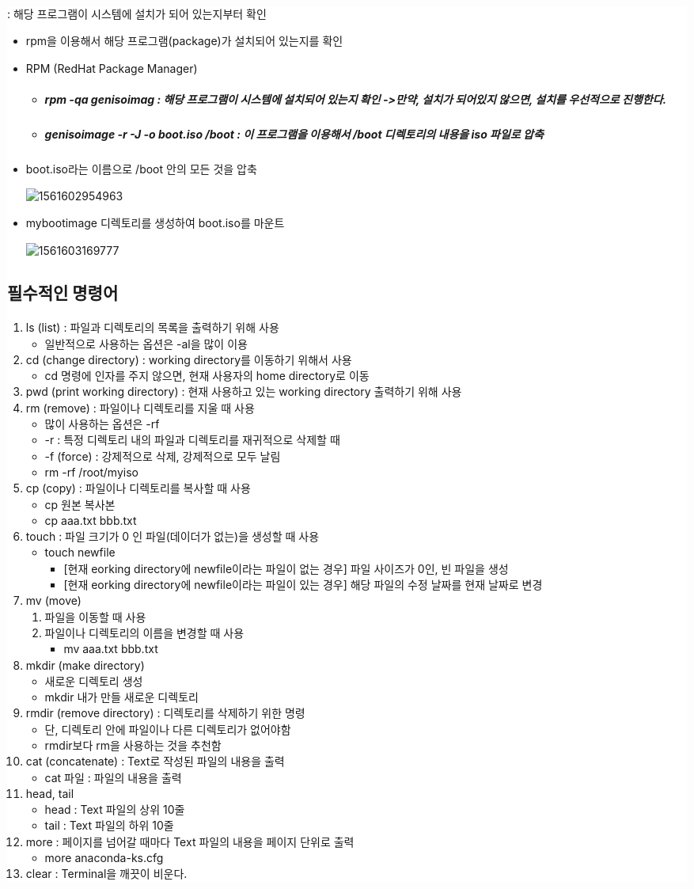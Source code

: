   : 해당 프로그램이 시스템에 설치가 되어 있는지부터 확인 

   - rpm을 이용해서 해당 프로그램(package)가 설치되어 있는지를 확인 

   - RPM (RedHat Package Manager)

     - ##### rpm -qa genisoimag : 해당 프로그램이 시스템에 설치되어 있는지 확인  ->만약, 설치가 되어있지 않으면, 설치를 우선적으로 진행한다.

     - ##### genisoimage -r -J -o boot.iso /boot : 이 프로그램을 이용해서 /boot 디렉토리의 내용을 iso 파일로 압축



- boot.iso라는 이름으로 /boot 안의 모든 것을 압축

  ![1561602954963](C:\Users\student\AppData\Roaming\Typora\typora-user-images\1561602954963.png)

  

- mybootimage 디렉토리를 생성하여 boot.iso를 마운트 

  ![1561603169777](C:\Users\student\AppData\Roaming\Typora\typora-user-images\1561603169777.png)







## 필수적인 명령어

1. ls (list) : 파일과 디렉토리의 목록을 출력하기 위해 사용 
   - 일반적으로 사용하는 옵션은 -al을 많이 이용
2. cd (change directory) : working directory를 이동하기 위해서 사용
   - cd 명령에 인자를 주지 않으면, 현재 사용자의 home directory로 이동 
3. pwd (print working directory) : 현재 사용하고 있는 working directory 출력하기 위해 사용
4. rm (remove) : 파일이나 디렉토리를 지울 때 사용
   - 많이 사용하는 옵션은 -rf 
   - -r : 특정 디렉토리 내의 파일과 디렉토리를 재귀적으로 삭제할 때 
   - -f (force) : 강제적으로 삭제, 강제적으로 모두 날림
   -  rm -rf  /root/myiso
5. cp (copy) : 파일이나 디렉토리를 복사할 때 사용
   - cp 원본 복사본
   - cp aaa.txt bbb.txt
6. touch : 파일 크기가 0 인 파일(데이더가 없는)을 생성할 때 사용 
   - touch newfile
     - [현재 eorking directory에 newfile이라는 파일이 없는 경우] 파일 사이즈가 0인, 빈 파일을 생성
     - [현재 eorking directory에 newfile이라는 파일이 있는 경우] 해당 파일의 수정 날짜를 현재 날짜로 변경
7. mv (move) 
   1. 파일을 이동할 때 사용
   2. 파일이나 디렉토리의 이름을 변경할 때 사용 
      - mv aaa.txt bbb.txt
8. mkdir (make directory)
   - 새로운 디렉토리 생성 
   - mkdir 내가 만들 새로운 디렉토리
9. rmdir (remove directory) : 디렉토리를 삭제하기 위한 명령
   - 단, 디렉토리 안에 파일이나 다른 디렉토리가 없어야함
   - rmdir보다 rm을 사용하는 것을 추천함
10. cat (concatenate) : Text로 작성된 파일의 내용을 출력
    - cat 파일 : 파일의 내용을 출력
11. head, tail 
    - head : Text 파일의 상위 10줄
    - tail : Text 파일의 하위 10줄
12. more : 페이지를 넘어갈 때마다 Text 파일의 내용을 페이지 단위로 출력
    - more anaconda-ks.cfg
13. clear : Terminal을 깨끗이 비운다.
